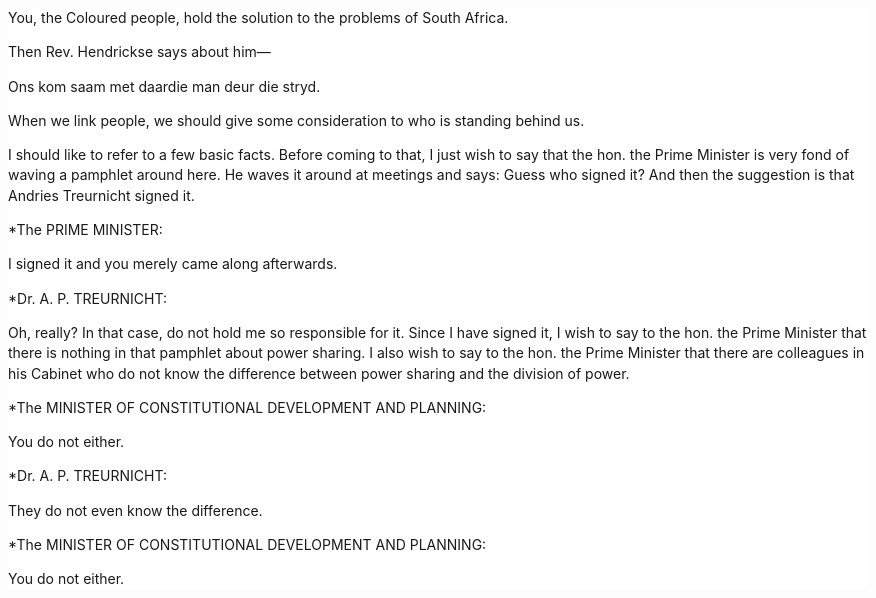 <block name="quote">You, the Coloured people, hold the solution to the problems of South Africa.</block>

<p>Then Rev. Hendrickse says about him&#x2014;</p>

<block name="quote">Ons kom saam met daardie man deur die stryd.</block>

<p>When we link people, we should give some consideration to who is standing behind us.</p>

<p>I should like to refer to a few basic facts. Before coming to that, I just wish to say that the hon. the Prime Minister is very fond of waving a pamphlet around here. He waves it around at meetings and says: Guess who signed it? And then the suggestion is that Andries Treurnicht signed it.</p>

</speech>

<speech by="#prime_minister">

<from>*The <person refersTo="hansard_za">PRIME MINISTER</person>:</from>

<p>I signed it and you merely came along afterwards.</p>

</speech>

<speech by="#treurnicht">

<from>*Dr. <person refersTo="hansard_za">A. P. TREURNICHT</person>:</from>

<p>Oh, really? In that case, do not hold me so responsible for it. Since I have signed it, I wish to say to the hon. the Prime Minister that there is nothing in that pamphlet about power sharing. I also wish to say to the hon. the Prime Minister that there are colleagues in his Cabinet who do not know the difference between power sharing and the division of power.</p>

</speech>

<speech by="#minister_of_constitutional_development_and_planning">

<from>*The <person refersTo="hansard_za">MINISTER OF CONSTITUTIONAL DEVELOPMENT AND PLANNING</person>:</from>

<p>You do not either.</p>

</speech>

<speech by="#treurnicht">

<from><span class="col_13553-13554" refersTo="page_1665"/>*Dr. <person refersTo="hansard_za">A. P. TREURNICHT</person>:</from>

<p>They do not even know the difference.</p>

</speech>

<speech by="#minister_of_constitutional_development_and_planning">

<from>*The <person refersTo="hansard_za">MINISTER OF CONSTITUTIONAL DEVELOPMENT AND PLANNING</person>:</from>

<p>You do not either.</p>

</speech>

<speech by="#treurnicht">
